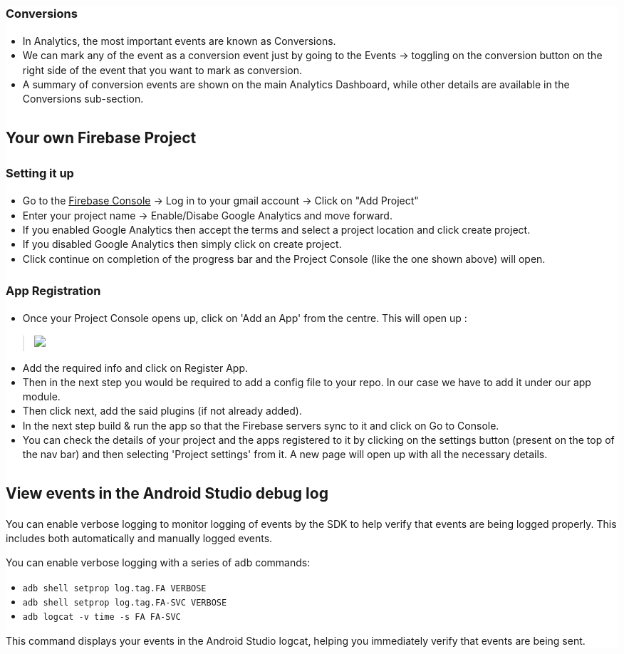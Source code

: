 ### Conversions 
* In Analytics, the most important events are known as Conversions. 
* We can mark any of the event as a conversion event just by going to the Events -> toggling on the conversion button on the right side of the event that you want to mark as conversion. 
* A summary of conversion events are shown on the main Analytics Dashboard, while other details are available in the Conversions sub-section. 

## Your own Firebase Project

### Setting it up
* Go to the [Firebase Console](https://console.firebase.google.com) -> Log in to your gmail account -> Click on "Add Project" 
* Enter your project name -> Enable/Disabe Google Analytics and move forward. 
* If you enabled Google Analytics then accept the terms and select a project location and click create project.
* If you disabled Google Analytics then simply click on create project. 
* Click continue on completion of the progress bar and the Project Console (like the one shown above) will open.

### App Registration
* Once your Project Console opens up, click on 'Add an App' from the centre. This will open up : 
> <img src="https://user-images.githubusercontent.com/53938155/85153089-62fdba00-b273-11ea-821f-43231b22f8fc.png" height="400"> 
* Add the required info and click on Register App. 
* Then in the next step you would be required to add a config file to your repo. In our case we have to add it under our app module. 
* Then click next, add the said plugins (if not already added).
* In the next step build & run the app so that the Firebase servers sync to it and click on Go to Console.
* You can check the details of your project and the apps registered to it by clicking on the settings button (present on the top of the nav bar) and then selecting 'Project settings' from it. A new page will open up with all the necessary details. 

## View events in the Android Studio debug log

You can enable verbose logging to monitor logging of events by the SDK to help verify that events are being logged properly. This includes both automatically and manually logged events.

You can enable verbose logging with a series of adb commands:
* `adb shell setprop log.tag.FA VERBOSE`
* `adb shell setprop log.tag.FA-SVC VERBOSE`
* `adb logcat -v time -s FA FA-SVC`

This command displays your events in the Android Studio logcat, helping you immediately verify that events are being sent.
